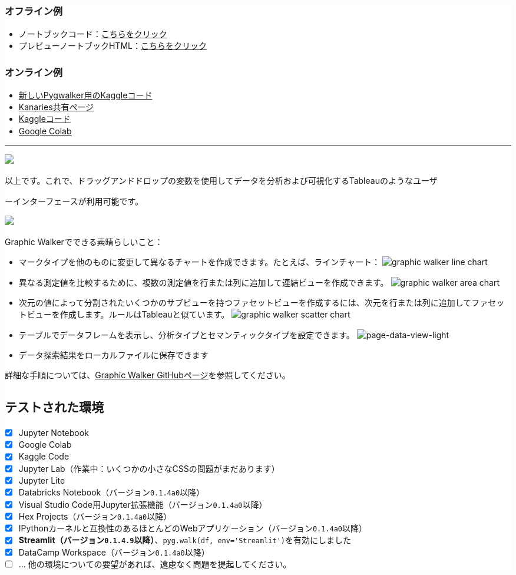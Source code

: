 ### オフライン例

* ノートブックコード：[こちらをクリック](https://github.com/Kanaries/pygwalker-offline-example)
* プレビューノートブックHTML：[こちらをクリック](https://pygwalker-public-bucket.s3.amazonaws.com/demo.html)

### オンライン例

* [新しいPygwalker用のKaggleコード](https://www.kaggle.com/code/lxy21495892/airbnb-eda-pygwalker-demo)
* [Kanaries共有ページ](https://kanaries.net/share/notebook/cwa8g22r6kg0#heading-0)
* [Kaggleコード](https://www.kaggle.com/asmdef/pygwalker-test)
* [Google Colab](https://colab.research.google.com/drive/171QUQeq-uTLgSj1u-P9DQig7Md1kpXQ2?usp=sharing)

***

![](https://docs-us.oss-us-west-1.aliyuncs.com/img/pygwalker/travel-ani-0-light.gif)

以上です。これで、ドラッグアンドドロップの変数を使用してデータを分析および可視化するTableauのようなユーザ

ーインターフェースが利用可能です。

![](https://docs-us.oss-us-west-1.aliyuncs.com/img/pygwalker/travel-ani-1-light.gif)

Graphic Walkerでできる素晴らしいこと：

+ マークタイプを他のものに変更して異なるチャートを作成できます。たとえば、ラインチャート：
![graphic walker line chart](https://user-images.githubusercontent.com/8137814/221894699-b9623304-4eb1-4051-b29d-ca4a913fb7c7.png)

+ 異なる測定値を比較するために、複数の測定値を行または列に追加して連結ビューを作成できます。
![graphic walker area chart](https://user-images.githubusercontent.com/8137814/224550839-7b8a2193-d3e9-4c11-a19e-ad8e5ec19539.png)

+ 次元の値によって分割されたいくつかのサブビューを持つファセットビューを作成するには、次元を行または列に追加してファセットビューを作成します。ルールはTableauと似ています。
![graphic walker scatter chart](https://user-images.githubusercontent.com/8137814/221894480-b5ec5df2-d0bb-45bc-aa3d-6479920b6fe2.png)

+ テーブルでデータフレームを表示し、分析タイプとセマンティックタイプを設定できます。
![page-data-view-light](https://user-images.githubusercontent.com/8137814/221895610-76165bc6-95ee-4567-a55b-41d47d3310eb.png)


+ データ探索結果をローカルファイルに保存できます

詳細な手順については、[Graphic Walker GitHubページ](https://github.com/Kanaries/graphic-walker)を参照してください。

## テストされた環境

- [x] Jupyter Notebook
- [x] Google Colab
- [x] Kaggle Code
- [x] Jupyter Lab（作業中：いくつかの小さなCSSの問題がまだあります）
- [x] Jupyter Lite
- [x] Databricks Notebook（バージョン`0.1.4a0`以降）
- [x] Visual Studio Code用Jupyter拡張機能（バージョン`0.1.4a0`以降）
- [x] Hex Projects（バージョン`0.1.4a0`以降）
- [x] IPythonカーネルと互換性のあるほとんどのWebアプリケーション（バージョン`0.1.4a0`以降）
- [x] **Streamlit（バージョン`0.1.4.9`以降）**、`pyg.walk(df, env='Streamlit')`を有効にしました
- [x] DataCamp Workspace（バージョン`0.1.4a0`以降）
- [ ] ... 他の環境についての要望があれば、遠慮なく問題を提起してください。
